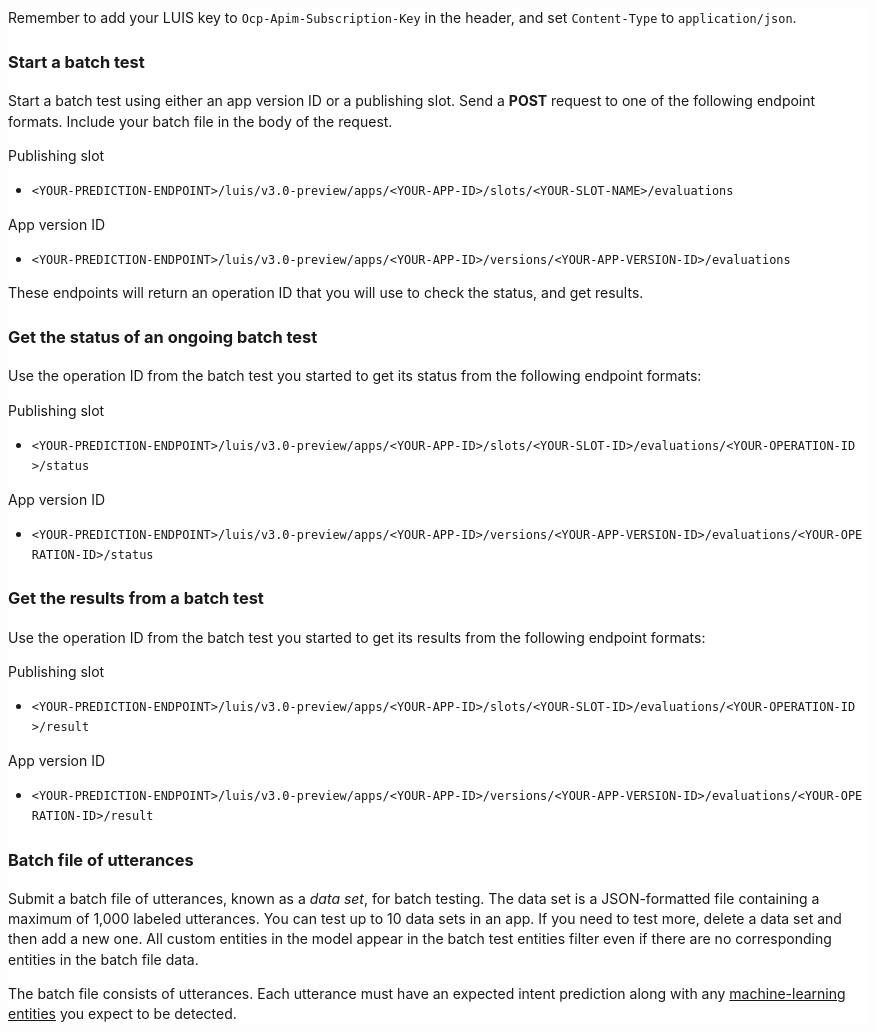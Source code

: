 Remember to add your LUIS key to `Ocp-Apim-Subscription-Key` in the header, and set `Content-Type` to `application/json`.

### Start a batch test

Start a batch test using either an app version ID or a publishing slot. Send a **POST** request to one of the following endpoint formats. Include your batch file in the body of the request.

Publishing slot
* `<YOUR-PREDICTION-ENDPOINT>/luis/v3.0-preview/apps/<YOUR-APP-ID>/slots/<YOUR-SLOT-NAME>/evaluations`

App version ID
* `<YOUR-PREDICTION-ENDPOINT>/luis/v3.0-preview/apps/<YOUR-APP-ID>/versions/<YOUR-APP-VERSION-ID>/evaluations`

These endpoints will return an operation ID that you will use to check the status, and get results. 


### Get the status of an ongoing batch test

Use the operation ID from the batch test you started to get its status from the following endpoint formats: 

Publishing slot
* `<YOUR-PREDICTION-ENDPOINT>/luis/v3.0-preview/apps/<YOUR-APP-ID>/slots/<YOUR-SLOT-ID>/evaluations/<YOUR-OPERATION-ID>/status`

App version ID
* `<YOUR-PREDICTION-ENDPOINT>/luis/v3.0-preview/apps/<YOUR-APP-ID>/versions/<YOUR-APP-VERSION-ID>/evaluations/<YOUR-OPERATION-ID>/status`

### Get the results from a batch test

Use the operation ID from the batch test you started to get its results from the following endpoint formats: 

Publishing slot
* `<YOUR-PREDICTION-ENDPOINT>/luis/v3.0-preview/apps/<YOUR-APP-ID>/slots/<YOUR-SLOT-ID>/evaluations/<YOUR-OPERATION-ID>/result`

App version ID
* `<YOUR-PREDICTION-ENDPOINT>/luis/v3.0-preview/apps/<YOUR-APP-ID>/versions/<YOUR-APP-VERSION-ID>/evaluations/<YOUR-OPERATION-ID>/result`


### Batch file of utterances

Submit a batch file of utterances, known as a *data set*, for batch testing. The data set is a JSON-formatted file containing a maximum of 1,000 labeled utterances. You can test up to 10 data sets in an app. If you need to test more, delete a data set and then add a new one. All custom entities in the model appear in the batch test entities filter even if there are no corresponding entities in the batch file data.

The batch file consists of utterances. Each utterance must have an expected intent prediction along with any [machine-learning entities](concepts/entities.md#machine-learned-ml-entity) you expect to be detected.
